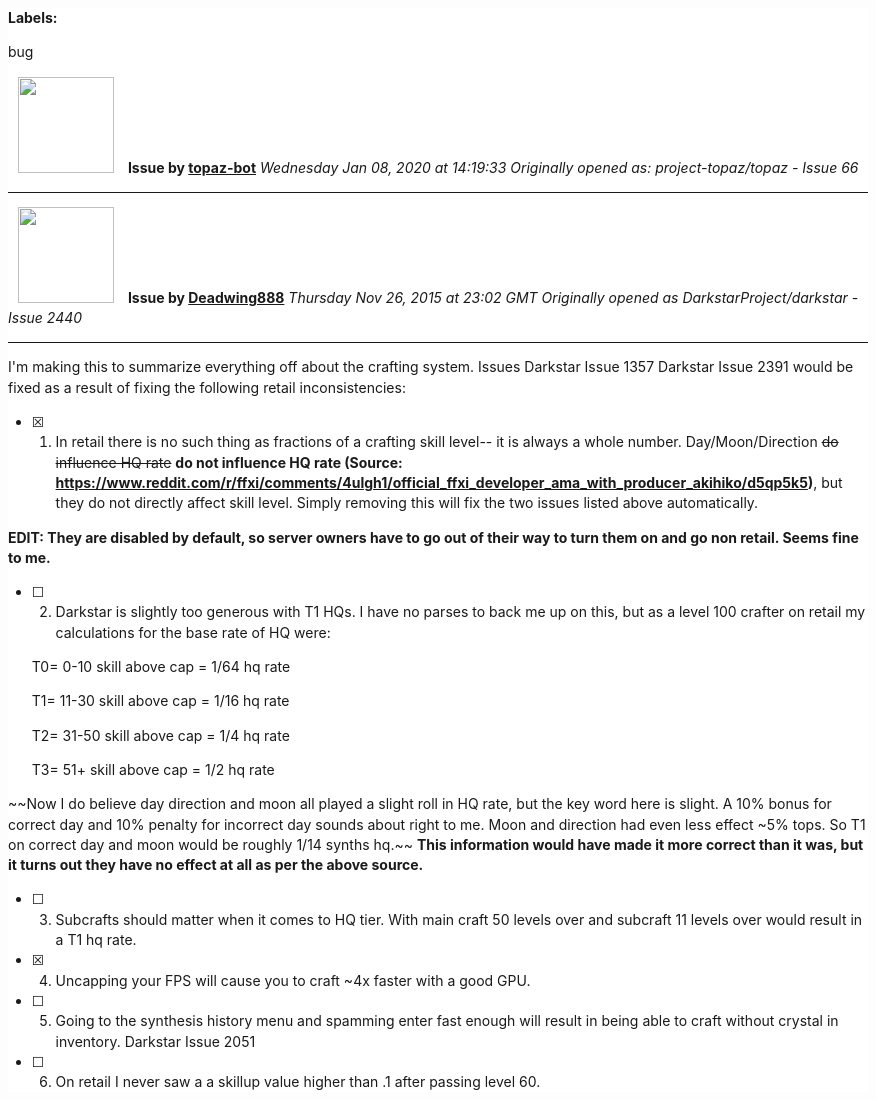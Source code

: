 **Labels:**

bug



<a href="https://github.com/topaz-bot"><img src="https://avatars3.githubusercontent.com/u/59651103?v=4" width="96" height="96" hspace="10"></img></a> **Issue by [topaz-bot](https://github.com/topaz-bot)**
_Wednesday Jan 08, 2020 at 14:19:33_
_Originally opened as: project-topaz/topaz - Issue 66_

----

<a href="https://github.com/Deadwing888"><img src="https://avatars0.githubusercontent.com/u/12477635?v=4"  width="96" height="96" hspace="10"></img></a> **Issue by [Deadwing888](https://github.com/Deadwing888)**
_Thursday Nov 26, 2015 at 23:02 GMT_
_Originally opened as DarkstarProject/darkstar - Issue 2440_

----

I'm making this to summarize everything off about the crafting system. Issues Darkstar Issue 1357 Darkstar Issue 2391 would be fixed as a result of fixing the following retail inconsistencies:

- [x] 1) In retail there is no such thing as fractions of a crafting skill level-- it is always a whole number. Day/Moon/Direction ~~do influence HQ rate~~ **do not influence HQ rate (Source: https://www.reddit.com/r/ffxi/comments/4ulgh1/official_ffxi_developer_ama_with_producer_akihiko/d5qp5k5)**, but they do not directly affect skill level. Simply removing this will fix the two issues listed above automatically. 



**EDIT: They are disabled by default, so server owners have to go out of their way to turn them on and go non retail. Seems fine to me.**

- [ ] 2) Darkstar is slightly too generous with T1 HQs. I have no parses to back me up on this, but as a level 100 crafter on retail my calculations for the base rate of HQ were: 

  T0= 0-10 skill above cap = 1/64 hq rate

  T1= 11-30 skill above cap = 1/16 hq rate

  T2= 31-50 skill above cap = 1/4 hq rate

  T3= 51+ skill above cap = 1/2 hq rate



~~Now I do believe day direction and moon all played a slight roll in HQ rate, but the key word here is slight. A 10% bonus for correct day and 10% penalty for incorrect day sounds about right to me. Moon and direction had even less effect ~5% tops. So T1 on correct day and moon would be roughly 1/14 synths hq.~~ **This information would have made it more correct than it was, but it turns out they have no effect at all as per the above source.**

- [ ] 3) Subcrafts should matter when it comes to HQ tier. With main craft 50 levels over and subcraft 11 levels over would result in a T1 hq rate.

- [x] 4) Uncapping your FPS will cause you to craft ~4x faster with a good GPU.

- [ ] 5) Going to the synthesis history menu and spamming enter fast enough will result in being able to craft without crystal in inventory. Darkstar Issue 2051 

- [ ] 6) On retail I never saw a a skillup value higher than .1 after passing level 60. 
